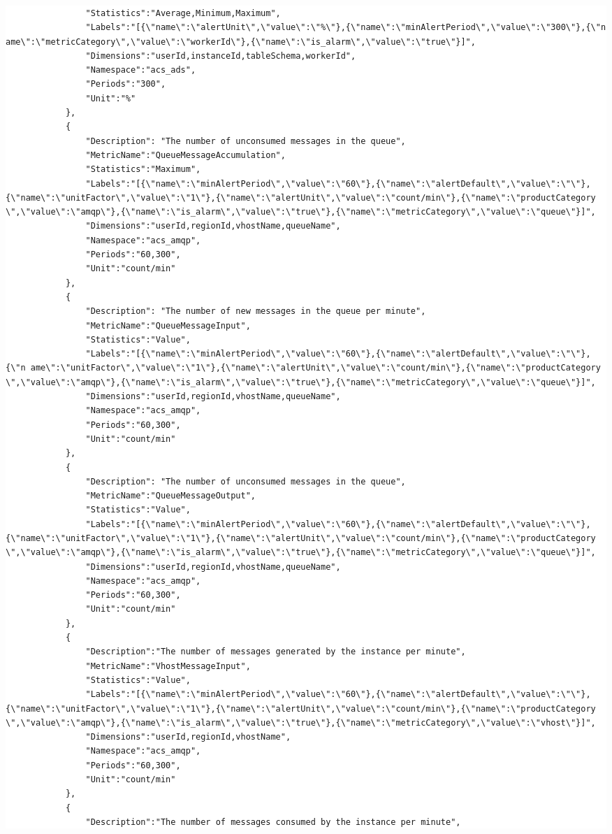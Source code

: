 ``` {#json_return_success_demo}
				"Statistics":"Average,Minimum,Maximum",
				"Labels":"[{\"name\":\"alertUnit\",\"value\":\"%\"},{\"name\":\"minAlertPeriod\",\"value\":\"300\"},{\"name\":\"metricCategory\",\"value\":\"workerId\"},{\"name\":\"is_alarm\",\"value\":\"true\"}]",
				"Dimensions":"userId,instanceId,tableSchema,workerId",
				"Namespace":"acs_ads",
				"Periods":"300",
				"Unit":"%"
			},
			{
				"Description": "The number of unconsumed messages in the queue",
				"MetricName":"QueueMessageAccumulation",
				"Statistics":"Maximum",
				"Labels":"[{\"name\":\"minAlertPeriod\",\"value\":\"60\"},{\"name\":\"alertDefault\",\"value\":\"\"},{\"name\":\"unitFactor\",\"value\":\"1\"},{\"name\":\"alertUnit\",\"value\":\"count/min\"},{\"name\":\"productCategory\",\"value\":\"amqp\"},{\"name\":\"is_alarm\",\"value\":\"true\"},{\"name\":\"metricCategory\",\"value\":\"queue\"}]",
				"Dimensions":"userId,regionId,vhostName,queueName",
				"Namespace":"acs_amqp",
				"Periods":"60,300",
				"Unit":"count/min"
			},
			{
				"Description": "The number of new messages in the queue per minute",
				"MetricName":"QueueMessageInput",
				"Statistics":"Value",
				"Labels":"[{\"name\":\"minAlertPeriod\",\"value\":\"60\"},{\"name\":\"alertDefault\",\"value\":\"\"},{\"n ame\":\"unitFactor\",\"value\":\"1\"},{\"name\":\"alertUnit\",\"value\":\"count/min\"},{\"name\":\"productCategory\",\"value\":\"amqp\"},{\"name\":\"is_alarm\",\"value\":\"true\"},{\"name\":\"metricCategory\",\"value\":\"queue\"}]",
				"Dimensions":"userId,regionId,vhostName,queueName",
				"Namespace":"acs_amqp",
				"Periods":"60,300",
				"Unit":"count/min"
			},
			{
				"Description": "The number of unconsumed messages in the queue",
				"MetricName":"QueueMessageOutput",
				"Statistics":"Value",
				"Labels":"[{\"name\":\"minAlertPeriod\",\"value\":\"60\"},{\"name\":\"alertDefault\",\"value\":\"\"},{\"name\":\"unitFactor\",\"value\":\"1\"},{\"name\":\"alertUnit\",\"value\":\"count/min\"},{\"name\":\"productCategory\",\"value\":\"amqp\"},{\"name\":\"is_alarm\",\"value\":\"true\"},{\"name\":\"metricCategory\",\"value\":\"queue\"}]",
				"Dimensions":"userId,regionId,vhostName,queueName",
				"Namespace":"acs_amqp",
				"Periods":"60,300",
				"Unit":"count/min"
			},
			{
				"Description":"The number of messages generated by the instance per minute",
				"MetricName":"VhostMessageInput",
				"Statistics":"Value",
				"Labels":"[{\"name\":\"minAlertPeriod\",\"value\":\"60\"},{\"name\":\"alertDefault\",\"value\":\"\"},{\"name\":\"unitFactor\",\"value\":\"1\"},{\"name\":\"alertUnit\",\"value\":\"count/min\"},{\"name\":\"productCategory\",\"value\":\"amqp\"},{\"name\":\"is_alarm\",\"value\":\"true\"},{\"name\":\"metricCategory\",\"value\":\"vhost\"}]",
				"Dimensions":"userId,regionId,vhostName",
				"Namespace":"acs_amqp",
				"Periods":"60,300",
				"Unit":"count/min"
			},
			{
				"Description":"The number of messages consumed by the instance per minute",
```